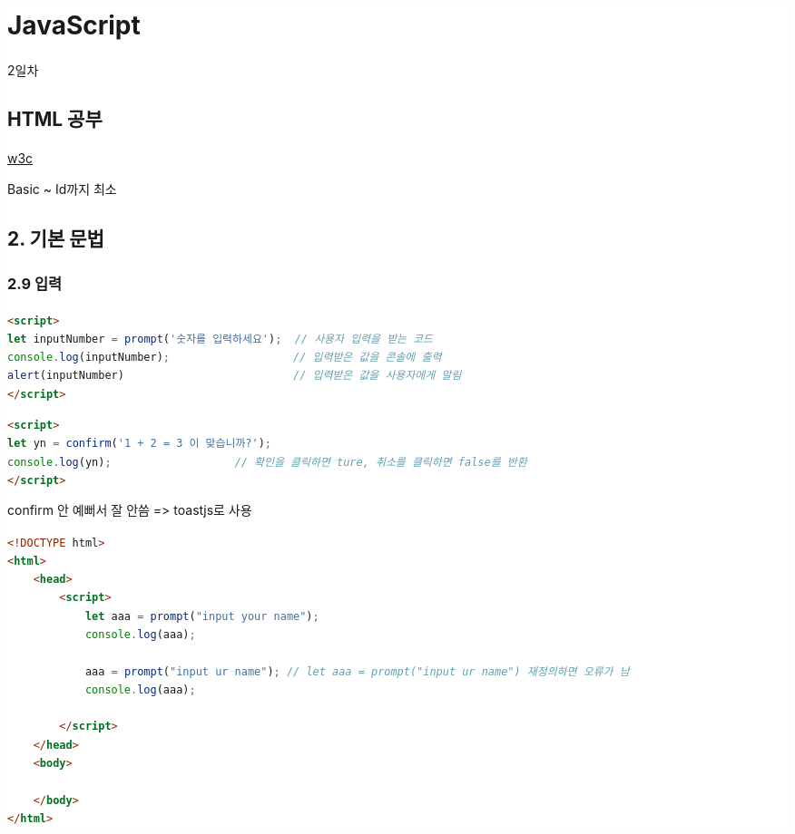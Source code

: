 # JavaScript

2일차

## HTML 공부

[w3c](https://www.w3schools.com/html/html_basic.asp)

Basic ~ Id까지 최소

## 2. 기본 문법

### 2.9 입력

```html
<script>
let inputNumber = prompt('숫자를 입력하세요');	// 사용자 입력을 받는 코드 
console.log(inputNumber);		       		// 입력받은 값을 콘솔에 출력
alert(inputNumber)			        		// 입력받은 값을 사용자에게 알림
</script>
```



```html
<script>
let yn = confirm('1 + 2 = 3 이 맞습니까?');
console.log(yn);                   // 확인을 클릭하면 ture, 취소를 클릭하면 false를 반환
</script>
```

confirm 안 예뻐서 잘 안씀 => toastjs로 사용



```html
<!DOCTYPE html>
<html>
    <head>
        <script>
            let aaa = prompt("input your name");
            console.log(aaa);

            aaa = prompt("input ur name"); // let aaa = prompt("input ur name") 재정의하면 오류가 남
            console.log(aaa);

        </script>
    </head>
    <body>

    </body>
</html>
```
